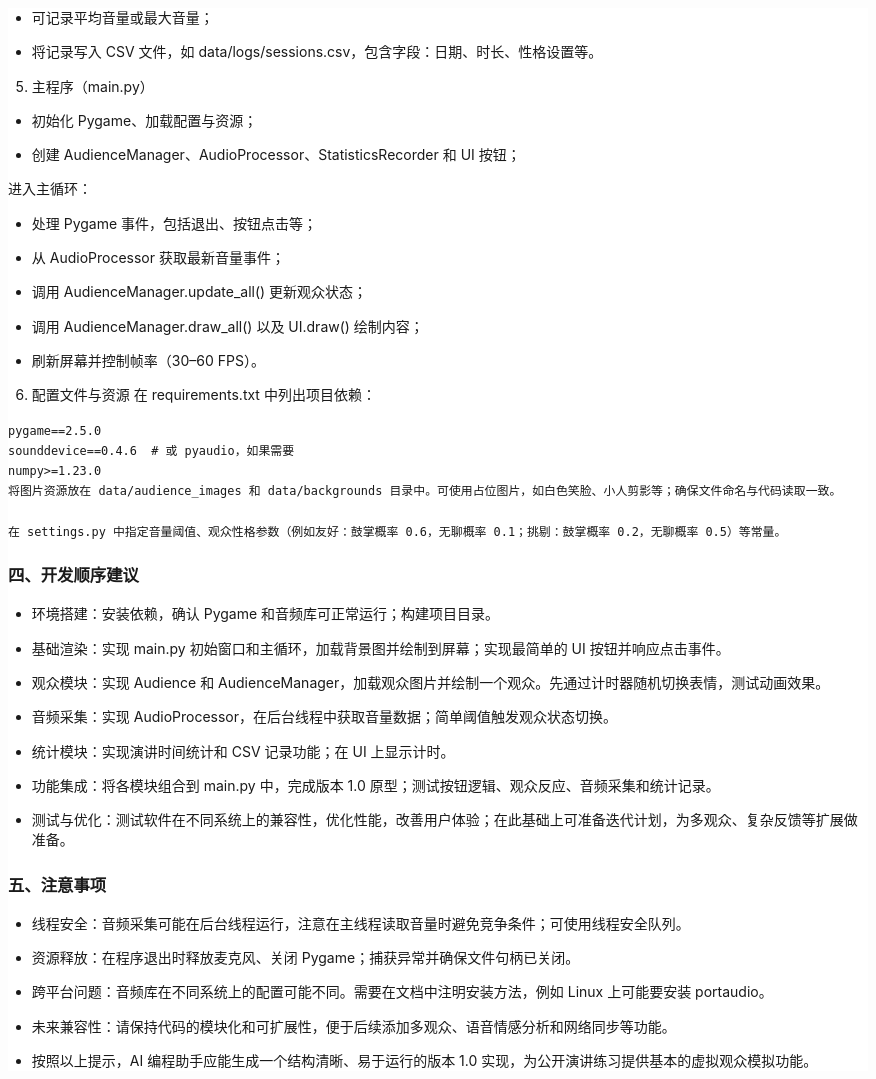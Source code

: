 - 可记录平均音量或最大音量；

- 将记录写入 CSV 文件，如 data/logs/sessions.csv，包含字段：日期、时长、性格设置等。

5. 主程序（main.py）
- 初始化 Pygame、加载配置与资源；

- 创建 AudienceManager、AudioProcessor、StatisticsRecorder 和 UI 按钮；

进入主循环：

- 处理 Pygame 事件，包括退出、按钮点击等；

- 从 AudioProcessor 获取最新音量事件；

- 调用 AudienceManager.update_all() 更新观众状态；

- 调用 AudienceManager.draw_all() 以及 UI.draw() 绘制内容；

- 刷新屏幕并控制帧率（30–60 FPS）。

6. 配置文件与资源
在 requirements.txt 中列出项目依赖：

```text
pygame==2.5.0
sounddevice==0.4.6  # 或 pyaudio，如果需要
numpy>=1.23.0
将图片资源放在 data/audience_images 和 data/backgrounds 目录中。可使用占位图片，如白色笑脸、小人剪影等；确保文件命名与代码读取一致。

在 settings.py 中指定音量阈值、观众性格参数（例如友好：鼓掌概率 0.6，无聊概率 0.1；挑剔：鼓掌概率 0.2，无聊概率 0.5）等常量。
```

### 四、开发顺序建议
- 环境搭建：安装依赖，确认 Pygame 和音频库可正常运行；构建项目目录。

- 基础渲染：实现 main.py 初始窗口和主循环，加载背景图并绘制到屏幕；实现最简单的 UI 按钮并响应点击事件。

- 观众模块：实现 Audience 和 AudienceManager，加载观众图片并绘制一个观众。先通过计时器随机切换表情，测试动画效果。

- 音频采集：实现 AudioProcessor，在后台线程中获取音量数据；简单阈值触发观众状态切换。

- 统计模块：实现演讲时间统计和 CSV 记录功能；在 UI 上显示计时。

- 功能集成：将各模块组合到 main.py 中，完成版本 1.0 原型；测试按钮逻辑、观众反应、音频采集和统计记录。

- 测试与优化：测试软件在不同系统上的兼容性，优化性能，改善用户体验；在此基础上可准备迭代计划，为多观众、复杂反馈等扩展做准备。


### 五、注意事项
- 线程安全：音频采集可能在后台线程运行，注意在主线程读取音量时避免竞争条件；可使用线程安全队列。

- 资源释放：在程序退出时释放麦克风、关闭 Pygame；捕获异常并确保文件句柄已关闭。

- 跨平台问题：音频库在不同系统上的配置可能不同。需要在文档中注明安装方法，例如 Linux 上可能要安装 portaudio。

- 未来兼容性：请保持代码的模块化和可扩展性，便于后续添加多观众、语音情感分析和网络同步等功能。

- 按照以上提示，AI 编程助手应能生成一个结构清晰、易于运行的版本 1.0 实现，为公开演讲练习提供基本的虚拟观众模拟功能。
